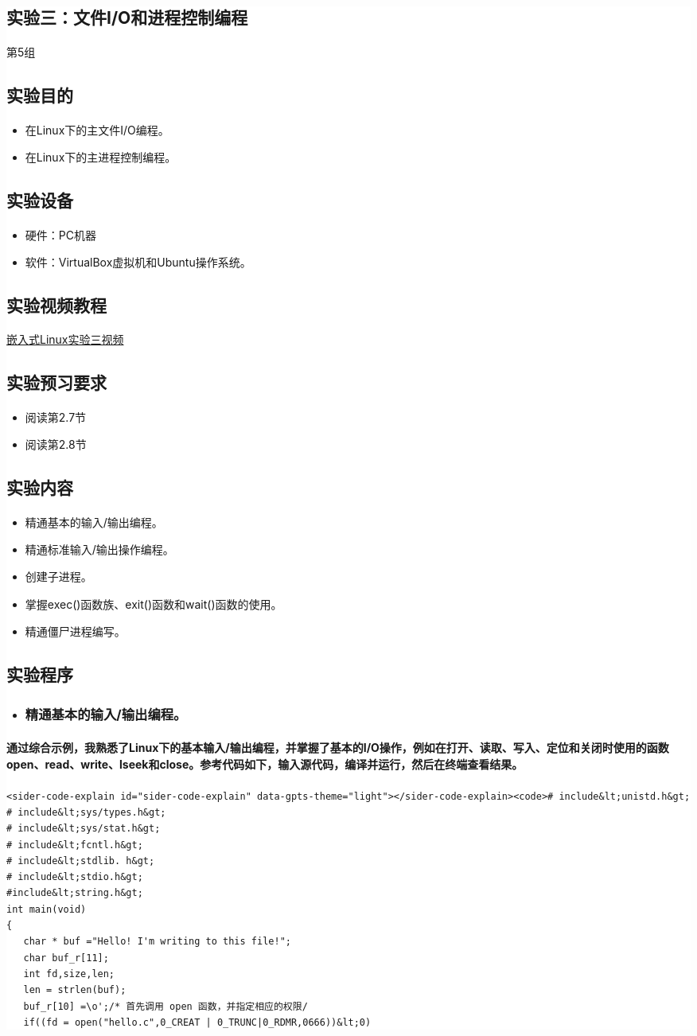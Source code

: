 ## 实验三：文件I/O和进程控制编程

第5组

## 实验目的

-   在Linux下的主文件I/O编程。
    
-   在Linux下的主进程控制编程。
    

## 实验设备

-   硬件：PC机器
    
-   软件：VirtualBox虚拟机和Ubuntu操作系统。
    

## 实验视频教程

[嵌入式Linux实验三视频](https://tingwu.aliyun.com/doc/transcripts/wg57n33gk5xjnkr3?sl=1#)

## 实验预习要求

-   阅读第2.7节
    
-   阅读第2.8节
    

## 实验内容

-   精通基本的输入/输出编程。
    
-   精通标准输入/输出操作编程。
    
-   创建子进程。
    
-   掌握exec()函数族、exit()函数和wait()函数的使用。
    
-   精通僵尸进程编写。
    

## 实验程序

-   ### 精通基本的输入/输出编程。
    

#### 通过综合示例，我熟悉了Linux下的基本输入/输出编程，并掌握了基本的I/O操作，例如在打开、读取、写入、定位和关闭时使用的函数open、read、write、lseek和close。参考代码如下，输入源代码，编译并运行，然后在终端查看结果。

```
<sider-code-explain id="sider-code-explain" data-gpts-theme="light"></sider-code-explain><code># include&lt;unistd.h&gt;
# include&lt;sys/types.h&gt;
# include&lt;sys/stat.h&gt;
# include&lt;fcntl.h&gt;
# include&lt;stdlib. h&gt;
# include&lt;stdio.h&gt;
#include&lt;string.h&gt;
int main(void)
{
   char * buf ="Hello! I'm writing to this file!";
   char buf_r[11];
   int fd,size,len;
   len = strlen(buf);
   buf_r[10] =\o';/* 首先调用 open 函数，并指定相应的权限/
   if((fd = open("hello.c",0_CREAT | 0_TRUNC|0_RDMR,0666))&lt;0)
```
